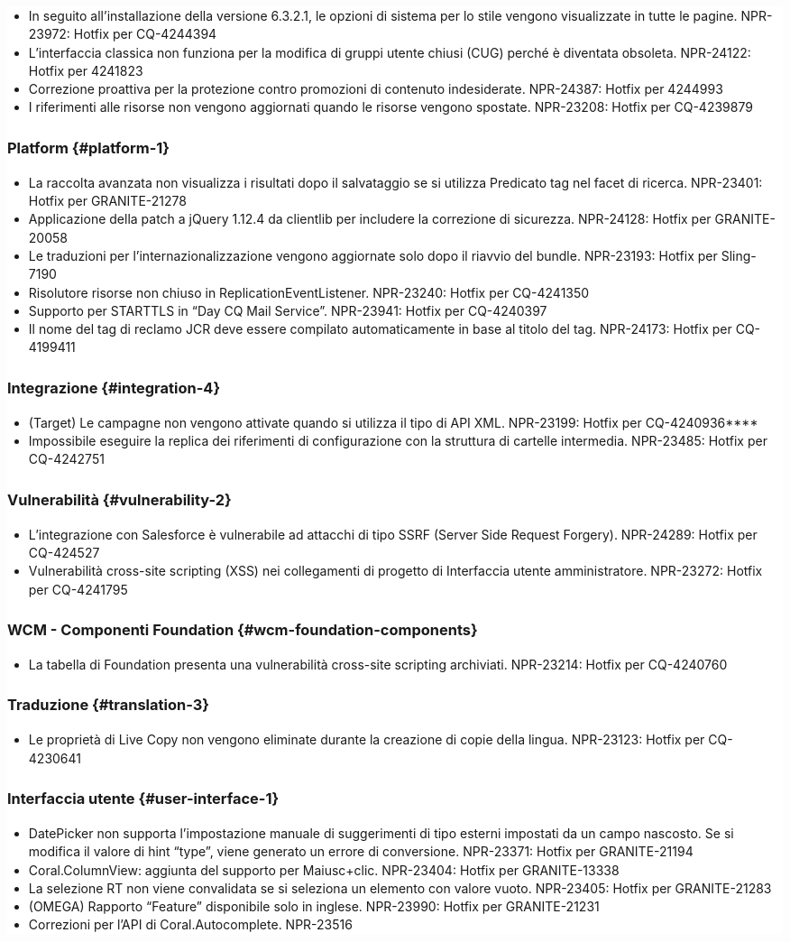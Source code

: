 * In seguito all’installazione della versione 6.3.2.1, le opzioni di sistema per lo stile vengono visualizzate in tutte le pagine. NPR-23972: Hotfix per CQ-4244394
* L’interfaccia classica non funziona per la modifica di gruppi utente chiusi (CUG) perché è diventata obsoleta. NPR-24122: Hotfix per 4241823
* Correzione proattiva per la protezione contro promozioni di contenuto indesiderate. NPR-24387: Hotfix per 4244993
* I riferimenti alle risorse non vengono aggiornati quando le risorse vengono spostate. NPR-23208: Hotfix per CQ-4239879

### Platform {#platform-1}

* La raccolta avanzata non visualizza i risultati dopo il salvataggio se si utilizza Predicato tag nel facet di ricerca. NPR-23401: Hotfix per GRANITE-21278
* Applicazione della patch a jQuery 1.12.4 da clientlib per includere la correzione di sicurezza. NPR-24128: Hotfix per GRANITE-20058
* Le traduzioni per l’internazionalizzazione vengono aggiornate solo dopo il riavvio del bundle. NPR-23193: Hotfix per Sling-7190
* Risolutore risorse non chiuso in ReplicationEventListener. NPR-23240: Hotfix per CQ-4241350
* Supporto per STARTTLS in “Day CQ Mail Service”. NPR-23941: Hotfix per CQ-4240397
* Il nome del tag di reclamo JCR deve essere compilato automaticamente in base al titolo del tag. NPR-24173: Hotfix per CQ-4199411

### Integrazione {#integration-4}

* (Target) Le campagne non vengono attivate quando si utilizza il tipo di API XML. NPR-23199: Hotfix per CQ-4240936****
* Impossibile eseguire la replica dei riferimenti di configurazione con la struttura di cartelle intermedia. NPR-23485: Hotfix per CQ-4242751

### Vulnerabilità {#vulnerability-2}

* L’integrazione con Salesforce è vulnerabile ad attacchi di tipo SSRF (Server Side Request Forgery). NPR-24289: Hotfix per CQ-424527
* Vulnerabilità cross-site scripting (XSS) nei collegamenti di progetto di Interfaccia utente amministratore. NPR-23272: Hotfix per CQ-4241795

### WCM - Componenti Foundation {#wcm-foundation-components}

* La tabella di Foundation presenta una vulnerabilità cross-site scripting archiviati. NPR-23214: Hotfix per CQ-4240760

### Traduzione {#translation-3}

* Le proprietà di Live Copy non vengono eliminate durante la creazione di copie della lingua. NPR-23123: Hotfix per CQ-4230641

### Interfaccia utente {#user-interface-1}

* DatePicker non supporta l’impostazione manuale di suggerimenti di tipo esterni impostati da un campo nascosto. Se si modifica il valore di hint “type”, viene generato un errore di conversione. NPR-23371: Hotfix per GRANITE-21194
* Coral.ColumnView: aggiunta del supporto per Maiusc+clic. NPR-23404: Hotfix per GRANITE-13338
* La selezione RT non viene convalidata se si seleziona un elemento con valore vuoto. NPR-23405: Hotfix per GRANITE-21283
* (OMEGA) Rapporto “Feature” disponibile solo in inglese. NPR-23990: Hotfix per GRANITE-21231
* Correzioni per l’API di Coral.Autocomplete. NPR-23516
